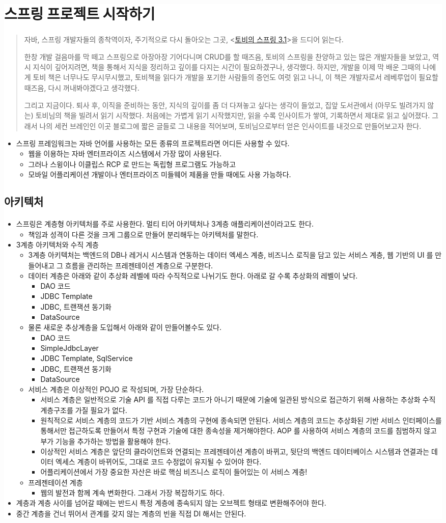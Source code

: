 # 스프링 프로젝트 시작하기

> 자바, 스프링 개발자들의 종착역이자, 주기적으로 다시 돌아오는 그곳, <[토비의 스프링 3.1](http://www.yes24.com/Product/Goods/7516911)>을 드디어 읽는다.&#x20;
>
> 한창 개발 걸음마를 막 떼고 스프링으로 아장아장 기어다니며 CRUD를 할 때즈음, 토비의 스프링을 찬양하고 있는 많은 개발자들을 보았고, 역시 지식이 깊어지려면, 책을 통해서 지식을 정리하고 깊이를 다지는 시간이 필요하겠구나, 생각했다. 하지만, 개발을 이제 막 배운 그때의 나에게 토비 책은 너무나도 무시무시했고, 토비책을 읽다가 개발을 포기한 사람들의 증언도 여럿 읽고 나니, 이 책은 개발자로서 레베루업이 필요할 때즈음, 다시 꺼내봐야겠다고 생각했다.&#x20;
>
> 그리고 지금이다. 퇴사 후, 이직을 준비하는 동안, 지식의 깊이를 좀 더 다져놓고 싶다는 생각이 들었고, 집앞 도서관에서 (아무도 빌려가지 않는) 토비님의 책을 빌려서 읽기 시작했다. 처음에는 가볍게 읽기 시작했지만, 읽을 수록 인사이트가 쌓여, 기록하면서 제대로 읽고 싶어졌다. 그래서 나의 세컨 브레인인 이곳 블로그에 짧은 글들로 그 내용을 적어보며, 토비님으로부터 얻은 인사이트를 내것으로 만들어보고자 한다. &#x20;



* 스프링 프레임워크는 자바 언어를 사용하는 모든 종류의 프로젝트라면 어디든 사용할 수 있다.&#x20;
  * 웹을 이용하는 자바 엔터프라이즈 시스템에서 가장 많이 사용된다.&#x20;
  * 그러나 스윙이나 이클립스 RCP 로 만드는 독립형 프로그램도 가능하고&#x20;
  * 모바일 어플리케이션 개발이나 엔터프라이즈 미들웨어 제품을 만들 때에도 사용 가능하다.&#x20;

## 아키텍처&#x20;

* 스프링은 계층형 아키텍처를 주로 사용한다. 멀티 티어 아키텍처나 3계층 애플리케이션이라고도 한다.&#x20;
  * 책임과 성격이 다른 것을 크게 그룹으로 만들어 분리해두는 아키텍처를 말한다.&#x20;
* 3계층 아키텍처와 수직 계층
  * 3계층 아키텍처는 백엔드의 DB나 레거시 시스템과 연동하는 데이터 엑세스 계층, 비즈니스 로직을 담고 있는 서비스 계층, 웹 기반의 UI 를 만들어내고 그 흐름을 관리하는 프레젠테이션 계층으로 구분한다.&#x20;
  * 데이터 계층은 아래와 같이 추상화 레벨에 따라 수직적으로 나뉘기도 한다. 아래로 갈 수록 추상화의 레벨이 낮다.&#x20;
    * DAO 코드&#x20;
    * JDBC Template&#x20;
    * JDBC, 트랜잭션 동기화&#x20;
    * DataSource&#x20;
  * 물론 새로운 추상계층을 도입해서 아래와 같이 만들어볼수도 있다.&#x20;
    * DAO 코드&#x20;
    * SimpleJdbcLayer
    * JDBC Template, SqlService&#x20;
    * JDBC, 트랜잭션 동기화&#x20;
    * DataSource&#x20;
  * 서비스 계층은 이상적인 POJO 로 작성되며, 가장 단순하다.&#x20;
    * 서비스 계층은 일반적으로 기술 API 를 직접 다루는 코드가 아니기 때문에 기술에 일관된 방식으로 접근하기 위해 사용하는 추상화 수직 계층구조를 가질 필요가 없다.&#x20;
    * 원칙적으로 서비스 계층의 코드가 기반 서비스 계층의 구현에 종속되면 안된다. 서비스 계층의 코드는 추상화된 기반 서비스 인터페이스를 통해서만 접근하도록 만들어서 특정 구현과 기술에 대한 종속성을 제거해야한다. AOP 를 사용하여 서비스 계층의 코드를 침범하지 않고 부가 기능을 추가하는 방법을 활용해야 한다.&#x20;
    * 이상적인 서비스 계층은 앞단의 클라이언트와 연결되는 프레젠테이션 계층이 바뀌고, 뒷단의 백엔드 데이터베이스 시스템과 연결과는 데이터 엑세스 계층이 바뀌어도, 그대로 코드 수정없이 유지될 수 있어야 한다.&#x20;
    * 어플리케이션에서 가장 중요한 자산은 바로 핵심 비즈니스 로직이 들어있는 이 서비스 계층!&#x20;
  * 프레젠테이션 계층&#x20;
    * 웹의 발전과 함께 계속 변화한다. 그래서 가장 복잡하기도 하다.&#x20;
* 계층과 계층 사이를 넘어갈 때에는 반드시 특정 계층에 종속되지 않는 오브젝트 형태로 변환해주어야 한다.&#x20;
* 중간 계층을 건너 뛰어서 관계를 갖지 않는 계층의 빈을 직접 DI 해서는 안된다.&#x20;


